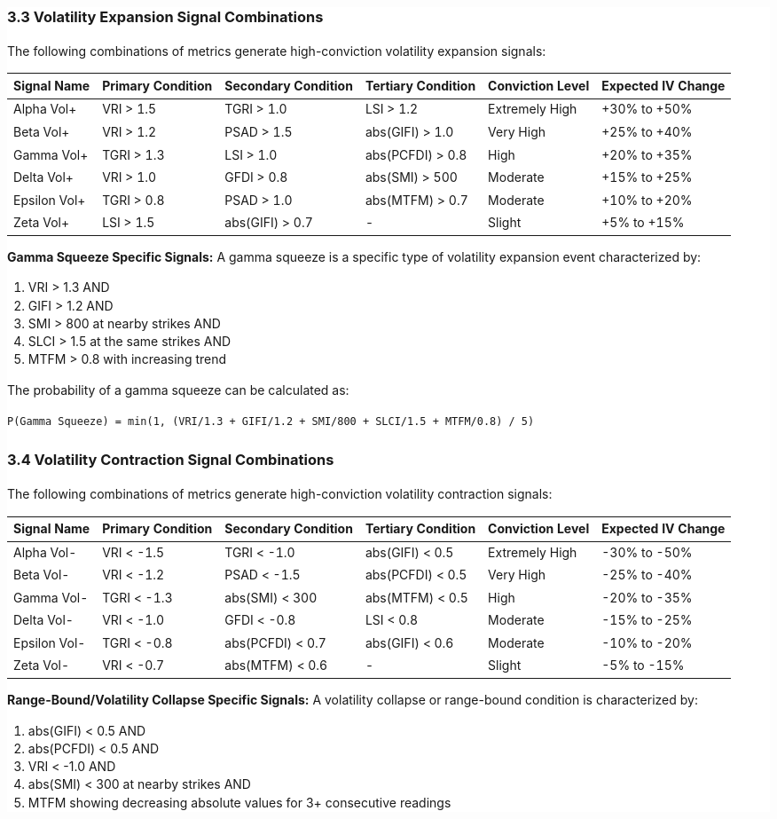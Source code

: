 ### 3.3 Volatility Expansion Signal Combinations

The following combinations of metrics generate high-conviction volatility expansion signals:

| Signal Name | Primary Condition | Secondary Condition | Tertiary Condition | Conviction Level | Expected IV Change |
|-------------|-------------------|---------------------|-------------------|-----------------|-------------------|
| Alpha Vol+ | VRI > 1.5 | TGRI > 1.0 | LSI > 1.2 | Extremely High | +30% to +50% |
| Beta Vol+ | VRI > 1.2 | PSAD > 1.5 | abs(GIFI) > 1.0 | Very High | +25% to +40% |
| Gamma Vol+ | TGRI > 1.3 | LSI > 1.0 | abs(PCFDI) > 0.8 | High | +20% to +35% |
| Delta Vol+ | VRI > 1.0 | GFDI > 0.8 | abs(SMI) > 500 | Moderate | +15% to +25% |
| Epsilon Vol+ | TGRI > 0.8 | PSAD > 1.0 | abs(MTFM) > 0.7 | Moderate | +10% to +20% |
| Zeta Vol+ | LSI > 1.5 | abs(GIFI) > 0.7 | - | Slight | +5% to +15% |

**Gamma Squeeze Specific Signals:**
A gamma squeeze is a specific type of volatility expansion event characterized by:
1. VRI > 1.3 AND
2. GIFI > 1.2 AND
3. SMI > 800 at nearby strikes AND
4. SLCI > 1.5 at the same strikes AND
5. MTFM > 0.8 with increasing trend

The probability of a gamma squeeze can be calculated as:
```
P(Gamma Squeeze) = min(1, (VRI/1.3 + GIFI/1.2 + SMI/800 + SLCI/1.5 + MTFM/0.8) / 5)
```

### 3.4 Volatility Contraction Signal Combinations

The following combinations of metrics generate high-conviction volatility contraction signals:

| Signal Name | Primary Condition | Secondary Condition | Tertiary Condition | Conviction Level | Expected IV Change |
|-------------|-------------------|---------------------|-------------------|-----------------|-------------------|
| Alpha Vol- | VRI < -1.5 | TGRI < -1.0 | abs(GIFI) < 0.5 | Extremely High | -30% to -50% |
| Beta Vol- | VRI < -1.2 | PSAD < -1.5 | abs(PCFDI) < 0.5 | Very High | -25% to -40% |
| Gamma Vol- | TGRI < -1.3 | abs(SMI) < 300 | abs(MTFM) < 0.5 | High | -20% to -35% |
| Delta Vol- | VRI < -1.0 | GFDI < -0.8 | LSI < 0.8 | Moderate | -15% to -25% |
| Epsilon Vol- | TGRI < -0.8 | abs(PCFDI) < 0.7 | abs(GIFI) < 0.6 | Moderate | -10% to -20% |
| Zeta Vol- | VRI < -0.7 | abs(MTFM) < 0.6 | - | Slight | -5% to -15% |

**Range-Bound/Volatility Collapse Specific Signals:**
A volatility collapse or range-bound condition is characterized by:
1. abs(GIFI) < 0.5 AND
2. abs(PCFDI) < 0.5 AND
3. VRI < -1.0 AND
4. abs(SMI) < 300 at nearby strikes AND
5. MTFM showing decreasing absolute values for 3+ consecutive readings
